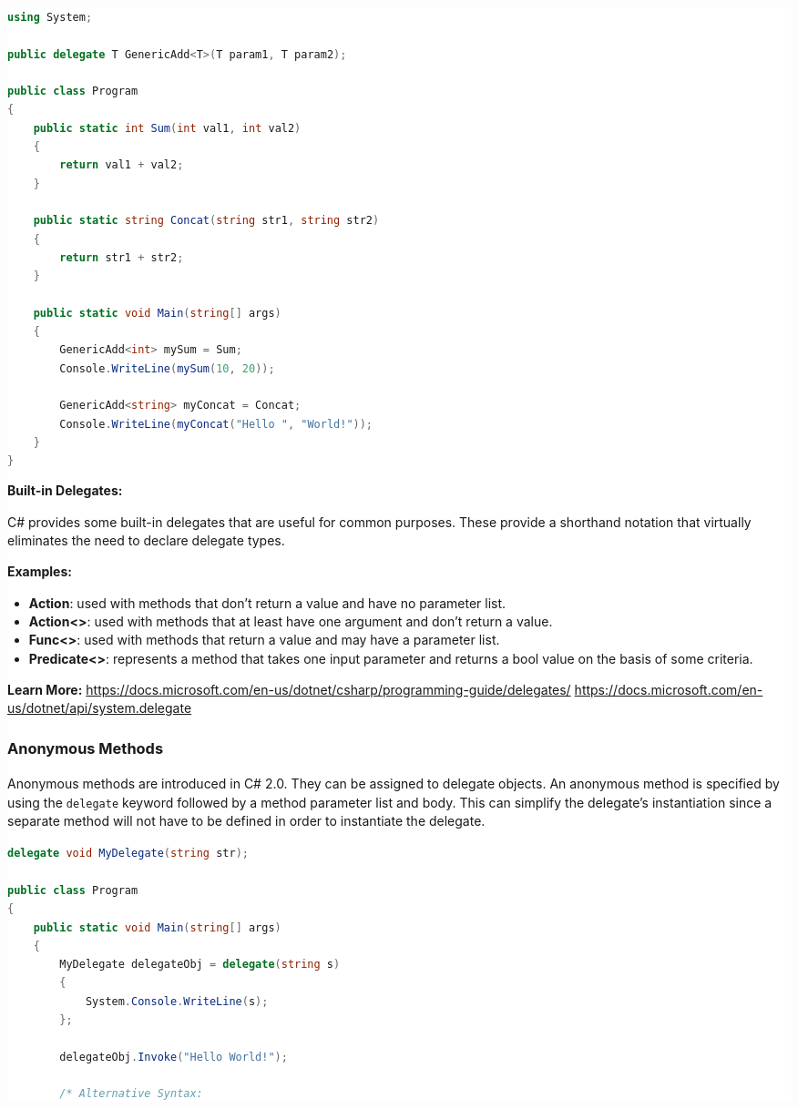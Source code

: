 ```csharp
using System;

public delegate T GenericAdd<T>(T param1, T param2);

public class Program
{
    public static int Sum(int val1, int val2)
    {
        return val1 + val2;
    }

    public static string Concat(string str1, string str2)
    {
        return str1 + str2;
    }

    public static void Main(string[] args)
    {
        GenericAdd<int> mySum = Sum;
        Console.WriteLine(mySum(10, 20));

        GenericAdd<string> myConcat = Concat;
        Console.WriteLine(myConcat("Hello ", "World!"));
    }
}
```

**Built-in Delegates:**

C# provides some built-in delegates that are useful for common purposes. These provide a shorthand notation that virtually eliminates the need to declare delegate types.

**Examples:**

- **Action**: used with methods that don’t return a value and have no parameter list.
- **Action<>**: used with methods that at least have one argument and don’t return a value.
- **Func<>**: used with methods that return a value and may have a parameter list.
- **Predicate<>**: represents a method that takes one input parameter and returns a bool value on the basis of some criteria.

**Learn More:**
https://docs.microsoft.com/en-us/dotnet/csharp/programming-guide/delegates/
https://docs.microsoft.com/en-us/dotnet/api/system.delegate

### Anonymous Methods

Anonymous methods are introduced in C# 2.0. They can be assigned to delegate objects. An anonymous method is specified by using the ```delegate``` keyword followed by a method parameter list and body. This can simplify the delegate’s instantiation since a separate method will not have to be defined in order to instantiate the delegate.

```csharp
delegate void MyDelegate(string str);

public class Program
{
    public static void Main(string[] args)
    {
        MyDelegate delegateObj = delegate(string s)
        {
            System.Console.WriteLine(s);
        };

        delegateObj.Invoke("Hello World!");

        /* Alternative Syntax:
```